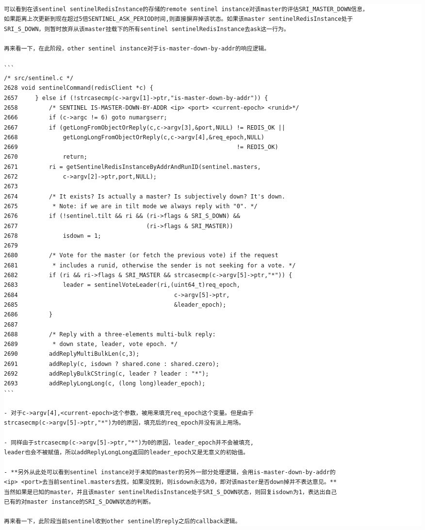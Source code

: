     可以看到在该sentinel sentinelRedisInstance的存储的remote sentinel instance对该master的评估SRI_MASTER_DOWN信息，
    如果距离上次更新到现在超过5倍SENTINEL_ASK_PERIOD时间,则直接摒弃掉该状态。如果该master sentinelRedisInstance处于
    SRI_S_DOWN，则暂时放弃从该master挂载下的所有sentinel sentinelRedisInstance去ask这一行为。

    再来看一下，在此阶段，other sentinel instance对于is-master-down-by-addr的响应逻辑。

    ```
    /* src/sentinel.c */
    2628 void sentinelCommand(redisClient *c) {
    2657     } else if (!strcasecmp(c->argv[1]->ptr,"is-master-down-by-addr")) {
    2658         /* SENTINEL IS-MASTER-DOWN-BY-ADDR <ip> <port> <current-epoch> <runid>*/
    2666         if (c->argc != 6) goto numargserr;
    2667         if (getLongFromObjectOrReply(c,c->argv[3],&port,NULL) != REDIS_OK ||
    2668             getLongLongFromObjectOrReply(c,c->argv[4],&req_epoch,NULL)
    2669                                                               != REDIS_OK)
    2670             return;
    2671         ri = getSentinelRedisInstanceByAddrAndRunID(sentinel.masters,
    2672             c->argv[2]->ptr,port,NULL);
    2673
    2674         /* It exists? Is actually a master? Is subjectively down? It's down.
    2675          * Note: if we are in tilt mode we always reply with "0". */
    2676         if (!sentinel.tilt && ri && (ri->flags & SRI_S_DOWN) &&
    2677                                     (ri->flags & SRI_MASTER))
    2678             isdown = 1;
    2679
    2680         /* Vote for the master (or fetch the previous vote) if the request
    2681          * includes a runid, otherwise the sender is not seeking for a vote. */
    2682         if (ri && ri->flags & SRI_MASTER && strcasecmp(c->argv[5]->ptr,"*")) {
    2683             leader = sentinelVoteLeader(ri,(uint64_t)req_epoch,
    2684                                             c->argv[5]->ptr,
    2685                                             &leader_epoch);
    2686         }
    2687
    2688         /* Reply with a three-elements multi-bulk reply:
    2689          * down state, leader, vote epoch. */
    2690         addReplyMultiBulkLen(c,3);
    2691         addReply(c, isdown ? shared.cone : shared.czero);
    2692         addReplyBulkCString(c, leader ? leader : "*");
    2693         addReplyLongLong(c, (long long)leader_epoch);
    ```

    - 对于c->argv[4],<current-epoch>这个参数，被用来填充req_epoch这个变量。但是由于
    strcasecmp(c->argv[5]->ptr,"*")为0的原因，填充后的req_epoch并没有派上用场。

    - 同样由于strcasecmp(c->argv[5]->ptr,"*")为0的原因，leader_epoch并不会被填充,
    leader也会不被赋值，所以addReplyLongLong返回的leader_epoch又是无意义的初始值。

    - **另外从此处可以看到sentinel instance对于未知的master的另外一部分处理逻辑，会用is-master-down-by-addr的
    <ip> <port>去当前sentinel.masters去找，如果没找到，则isdown永远为0，即对该master是否down掉并不表达意见。**
    当然如果是已知的master，并且该master sentinelRedisInstance处于SRI_S_DOWN状态，则回复isdown为1，表达出自己
    已有的对master instance的SRI_S_DOWN状态的判断。

    再来看一下，此阶段当前sentinel收到other sentinel的reply之后的callback逻辑。
